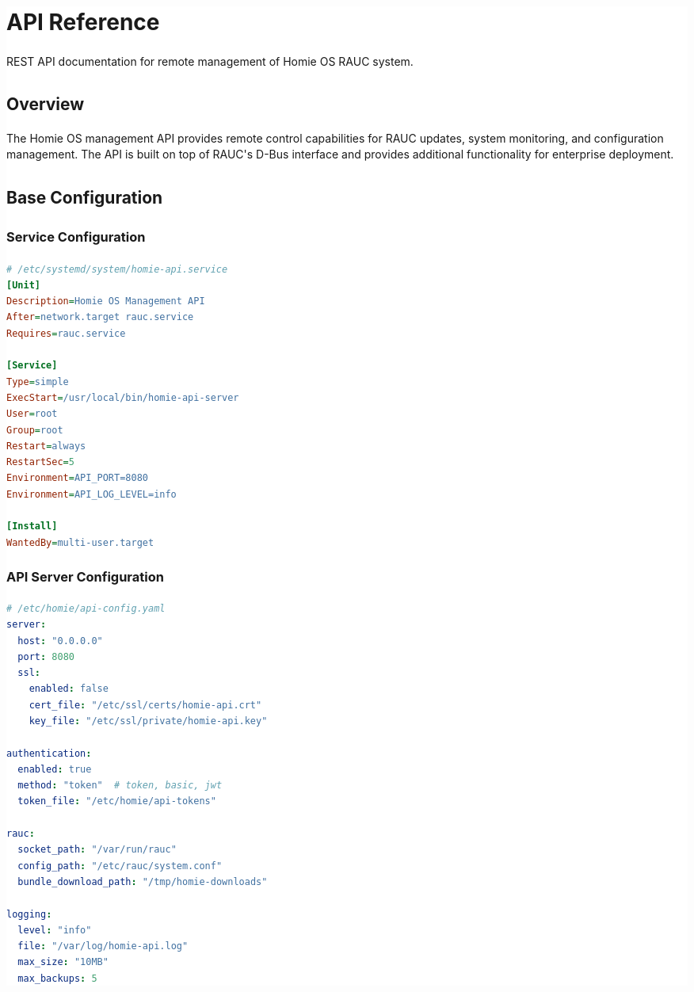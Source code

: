 # API Reference

REST API documentation for remote management of Homie OS RAUC system.

## Overview

The Homie OS management API provides remote control capabilities for RAUC updates, system monitoring, and configuration management. The API is built on top of RAUC's D-Bus interface and provides additional functionality for enterprise deployment.

## Base Configuration

### Service Configuration

```ini
# /etc/systemd/system/homie-api.service
[Unit]
Description=Homie OS Management API
After=network.target rauc.service
Requires=rauc.service

[Service]
Type=simple
ExecStart=/usr/local/bin/homie-api-server
User=root
Group=root
Restart=always
RestartSec=5
Environment=API_PORT=8080
Environment=API_LOG_LEVEL=info

[Install]
WantedBy=multi-user.target
```

### API Server Configuration

```yaml
# /etc/homie/api-config.yaml
server:
  host: "0.0.0.0"
  port: 8080
  ssl:
    enabled: false
    cert_file: "/etc/ssl/certs/homie-api.crt"
    key_file: "/etc/ssl/private/homie-api.key"

authentication:
  enabled: true
  method: "token"  # token, basic, jwt
  token_file: "/etc/homie/api-tokens"

rauc:
  socket_path: "/var/run/rauc"
  config_path: "/etc/rauc/system.conf"
  bundle_download_path: "/tmp/homie-downloads"

logging:
  level: "info"
  file: "/var/log/homie-api.log"
  max_size: "10MB"
  max_backups: 5
```
